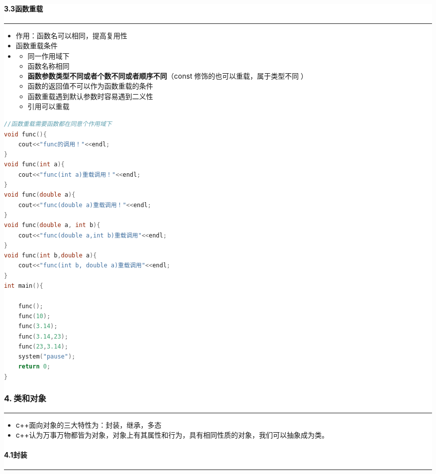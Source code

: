#### 3.3函数重载

---



+ 作用：函数名可以相同，提高复用性
+ 函数重载条件 
+ + 同一作用域下
  + 函数名称相同
  + **函数参数类型不同或者个数不同或者顺序不同**（const 修饰的也可以重载，属于类型不同  ）
  + 函数的返回值不可以作为函数重载的条件
  + 函数重载遇到默认参数时容易遇到二义性
  + 引用可以重载

```c++
//函数重载需要函数都在同意个作用域下
void func(){
	cout<<"func的调用！"<<endl;    
}
void func(int a){
	cout<<"func(int a)重载调用！"<<endl;
}
void func(double a){
	cout<<"func(double a)重载调用！"<<endl;
}
void func(double a, int b){
    cout<<"func(double a,int b)重载调用"<<endl;    
}
void func(int b,double a){
	cout<<"func(int b, double a)重载调用"<<endl;
}
int main(){
    
	func();
    func(10);
    func(3.14);
    func(3.14,23);
    func(23,3.14);
	system("pause");
    return 0;
}
```

### 4. 类和对象

---



+ c++面向对象的三大特性为：封装，继承，多态
+ c++认为万事万物都皆为对象，对象上有其属性和行为，具有相同性质的对象，我们可以抽象成为类。

#### 4.1封装

---